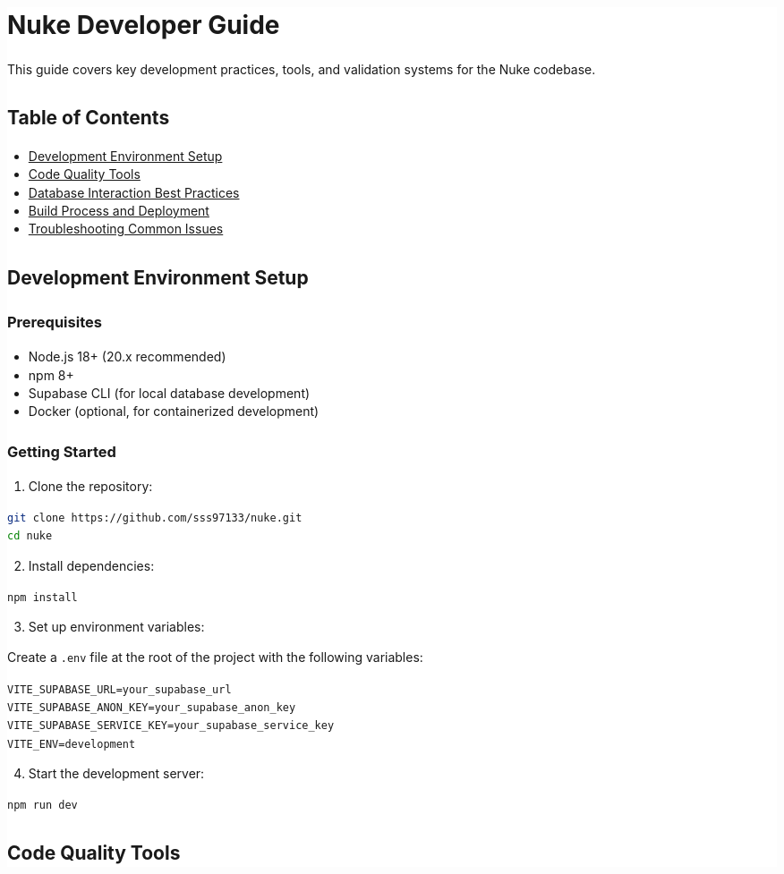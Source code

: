 # Nuke Developer Guide

This guide covers key development practices, tools, and validation systems for the Nuke codebase.

## Table of Contents

- [Development Environment Setup](#development-environment-setup)
- [Code Quality Tools](#code-quality-tools)
- [Database Interaction Best Practices](#database-interaction-best-practices)
- [Build Process and Deployment](#build-process-and-deployment)
- [Troubleshooting Common Issues](#troubleshooting-common-issues)

## Development Environment Setup

### Prerequisites

- Node.js 18+ (20.x recommended)
- npm 8+
- Supabase CLI (for local database development)
- Docker (optional, for containerized development)

### Getting Started

1. Clone the repository:

```bash
git clone https://github.com/sss97133/nuke.git
cd nuke
```

2. Install dependencies:

```bash
npm install
```

3. Set up environment variables:

Create a `.env` file at the root of the project with the following variables:

```
VITE_SUPABASE_URL=your_supabase_url
VITE_SUPABASE_ANON_KEY=your_supabase_anon_key
VITE_SUPABASE_SERVICE_KEY=your_supabase_service_key
VITE_ENV=development
```

4. Start the development server:

```bash
npm run dev
```

## Code Quality Tools
